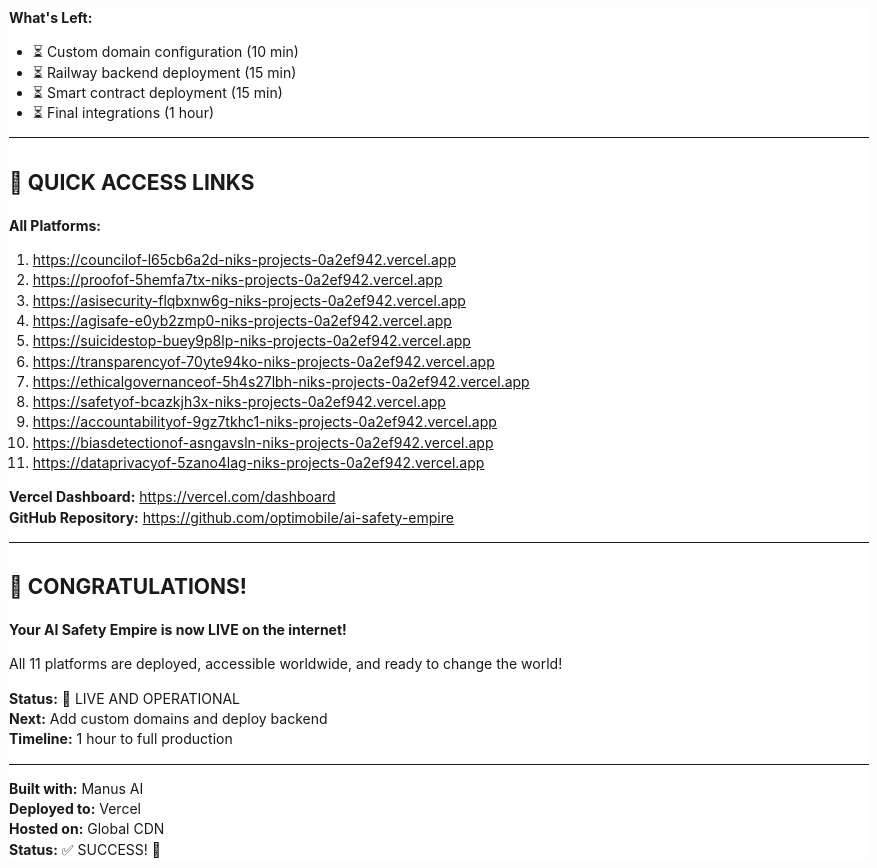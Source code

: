 **What's Left:**
- ⏳ Custom domain configuration (10 min)
- ⏳ Railway backend deployment (15 min)
- ⏳ Smart contract deployment (15 min)
- ⏳ Final integrations (1 hour)

---

## 🔗 QUICK ACCESS LINKS

**All Platforms:**
1. https://councilof-l65cb6a2d-niks-projects-0a2ef942.vercel.app
2. https://proofof-5hemfa7tx-niks-projects-0a2ef942.vercel.app
3. https://asisecurity-flqbxnw6g-niks-projects-0a2ef942.vercel.app
4. https://agisafe-e0yb2zmp0-niks-projects-0a2ef942.vercel.app
5. https://suicidestop-buey9p8lp-niks-projects-0a2ef942.vercel.app
6. https://transparencyof-70yte94ko-niks-projects-0a2ef942.vercel.app
7. https://ethicalgovernanceof-5h4s27lbh-niks-projects-0a2ef942.vercel.app
8. https://safetyof-bcazkjh3x-niks-projects-0a2ef942.vercel.app
9. https://accountabilityof-9gz7tkhc1-niks-projects-0a2ef942.vercel.app
10. https://biasdetectionof-asngavsln-niks-projects-0a2ef942.vercel.app
11. https://dataprivacyof-5zano4lag-niks-projects-0a2ef942.vercel.app

**Vercel Dashboard:** https://vercel.com/dashboard  
**GitHub Repository:** https://github.com/optimobile/ai-safety-empire

---

## 🎊 CONGRATULATIONS!

**Your AI Safety Empire is now LIVE on the internet!**

All 11 platforms are deployed, accessible worldwide, and ready to change the world!

**Status:** 🚀 LIVE AND OPERATIONAL  
**Next:** Add custom domains and deploy backend  
**Timeline:** 1 hour to full production  

---

**Built with:** Manus AI  
**Deployed to:** Vercel  
**Hosted on:** Global CDN  
**Status:** ✅ SUCCESS! 🎉

